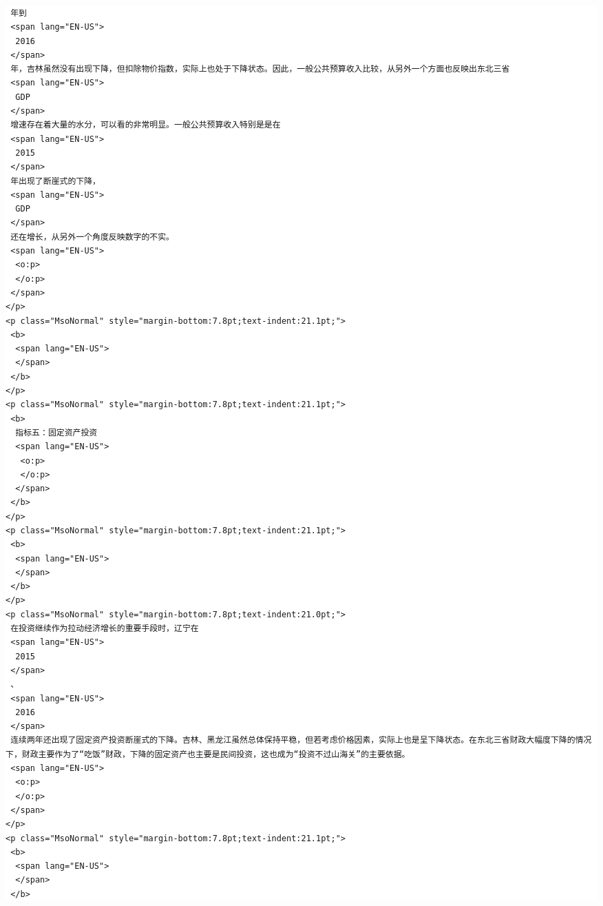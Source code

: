      年到
     <span lang="EN-US">
      2016
     </span>
     年，吉林虽然没有出现下降，但扣除物价指数，实际上也处于下降状态。因此，一般公共预算收入比较，从另外一个方面也反映出东北三省
     <span lang="EN-US">
      GDP
     </span>
     增速存在着大量的水分，可以看的非常明显。一般公共预算收入特别是是在
     <span lang="EN-US">
      2015
     </span>
     年出现了断崖式的下降，
     <span lang="EN-US">
      GDP
     </span>
     还在增长，从另外一个角度反映数字的不实。
     <span lang="EN-US">
      <o:p>
      </o:p>
     </span>
    </p>
    <p class="MsoNormal" style="margin-bottom:7.8pt;text-indent:21.1pt;">
     <b>
      <span lang="EN-US">
      </span>
     </b>
    </p>
    <p class="MsoNormal" style="margin-bottom:7.8pt;text-indent:21.1pt;">
     <b>
      指标五：固定资产投资
      <span lang="EN-US">
       <o:p>
       </o:p>
      </span>
     </b>
    </p>
    <p class="MsoNormal" style="margin-bottom:7.8pt;text-indent:21.1pt;">
     <b>
      <span lang="EN-US">
      </span>
     </b>
    </p>
    <p class="MsoNormal" style="margin-bottom:7.8pt;text-indent:21.0pt;">
     在投资继续作为拉动经济增长的重要手段时，辽宁在
     <span lang="EN-US">
      2015
     </span>
     、
     <span lang="EN-US">
      2016
     </span>
     连续两年还出现了固定资产投资断崖式的下降。吉林、黑龙江虽然总体保持平稳，但若考虑价格因素，实际上也是呈下降状态。在东北三省财政大幅度下降的情况下，财政主要作为了“吃饭”财政，下降的固定资产也主要是民间投资，这也成为“投资不过山海关”的主要依据。
     <span lang="EN-US">
      <o:p>
      </o:p>
     </span>
    </p>
    <p class="MsoNormal" style="margin-bottom:7.8pt;text-indent:21.1pt;">
     <b>
      <span lang="EN-US">
      </span>
     </b>